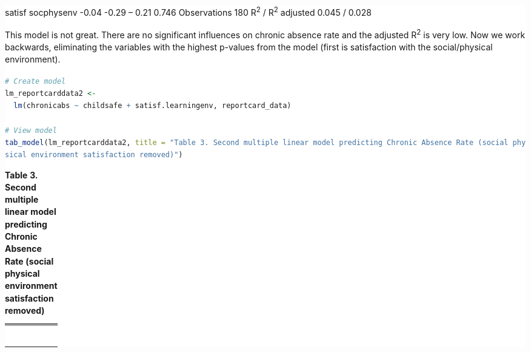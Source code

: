 <td style=" padding:0.2cm; text-align:left; vertical-align:top; text-align:left; ">
satisf socphysenv
</td>
<td style=" padding:0.2cm; text-align:left; vertical-align:top; text-align:center;  ">
-0.04
</td>
<td style=" padding:0.2cm; text-align:left; vertical-align:top; text-align:center;  ">
-0.29 – 0.21
</td>
<td style=" padding:0.2cm; text-align:left; vertical-align:top; text-align:center;  ">
0.746
</td>
</tr>
<tr>
<td style=" padding:0.2cm; text-align:left; vertical-align:top; text-align:left; padding-top:0.1cm; padding-bottom:0.1cm; border-top:1px solid;">
Observations
</td>
<td style=" padding:0.2cm; text-align:left; vertical-align:top; padding-top:0.1cm; padding-bottom:0.1cm; text-align:left; border-top:1px solid;" colspan="3">
180
</td>
</tr>
<tr>
<td style=" padding:0.2cm; text-align:left; vertical-align:top; text-align:left; padding-top:0.1cm; padding-bottom:0.1cm;">
R<sup>2</sup> / R<sup>2</sup> adjusted
</td>
<td style=" padding:0.2cm; text-align:left; vertical-align:top; padding-top:0.1cm; padding-bottom:0.1cm; text-align:left;" colspan="3">
0.045 / 0.028
</td>
</tr>
</table>

This model is not great. There are no significant influences on chronic
absence rate and the adjusted R<sup>2</sup> is very low. Now we work
backwards, eliminating the variables with the highest p-values from the
model (first is satisfaction with the social/physical environment).

``` r
# Create model
lm_reportcarddata2 <-
  lm(chronicabs ~ childsafe + satisf.learningenv, reportcard_data)

# View model
tab_model(lm_reportcarddata2, title = "Table 3. Second multiple linear model predicting Chronic Absence Rate (social physical environment satisfaction removed)")
```

<table style="border-collapse:collapse; border:none;">
<caption style="font-weight: bold; text-align:left;">
Table 3. Second multiple linear model predicting Chronic Absence Rate
(social physical environment satisfaction removed)
</caption>
<tr>
<th style="border-top: double; text-align:center; font-style:normal; font-weight:bold; padding:0.2cm;  text-align:left; ">
 